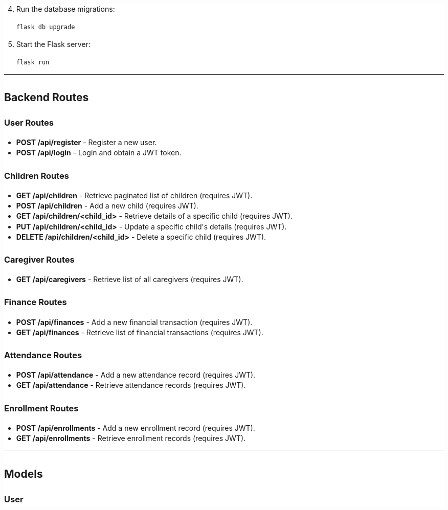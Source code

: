 4. Run the database migrations:

    ```bash
    flask db upgrade
    ```

5. Start the Flask server:

    ```bash
    flask run
    ```

---

## Backend Routes

### User Routes

- **POST /api/register** - Register a new user.
- **POST /api/login** - Login and obtain a JWT token.

### Children Routes

- **GET /api/children** - Retrieve paginated list of children (requires JWT).
- **POST /api/children** - Add a new child (requires JWT).
- **GET /api/children/\<child_id\>** - Retrieve details of a specific child (requires JWT).
- **PUT /api/children/\<child_id\>** - Update a specific child's details (requires JWT).
- **DELETE /api/children/\<child_id\>** - Delete a specific child (requires JWT).

### Caregiver Routes

- **GET /api/caregivers** - Retrieve list of all caregivers (requires JWT).

### Finance Routes

- **POST /api/finances** - Add a new financial transaction (requires JWT).
- **GET /api/finances** - Retrieve list of financial transactions (requires JWT).

### Attendance Routes

- **POST /api/attendance** - Add a new attendance record (requires JWT).
- **GET /api/attendance** - Retrieve attendance records (requires JWT).

### Enrollment Routes

- **POST /api/enrollments** - Add a new enrollment record (requires JWT).
- **GET /api/enrollments** - Retrieve enrollment records (requires JWT).

---

## Models

### User
